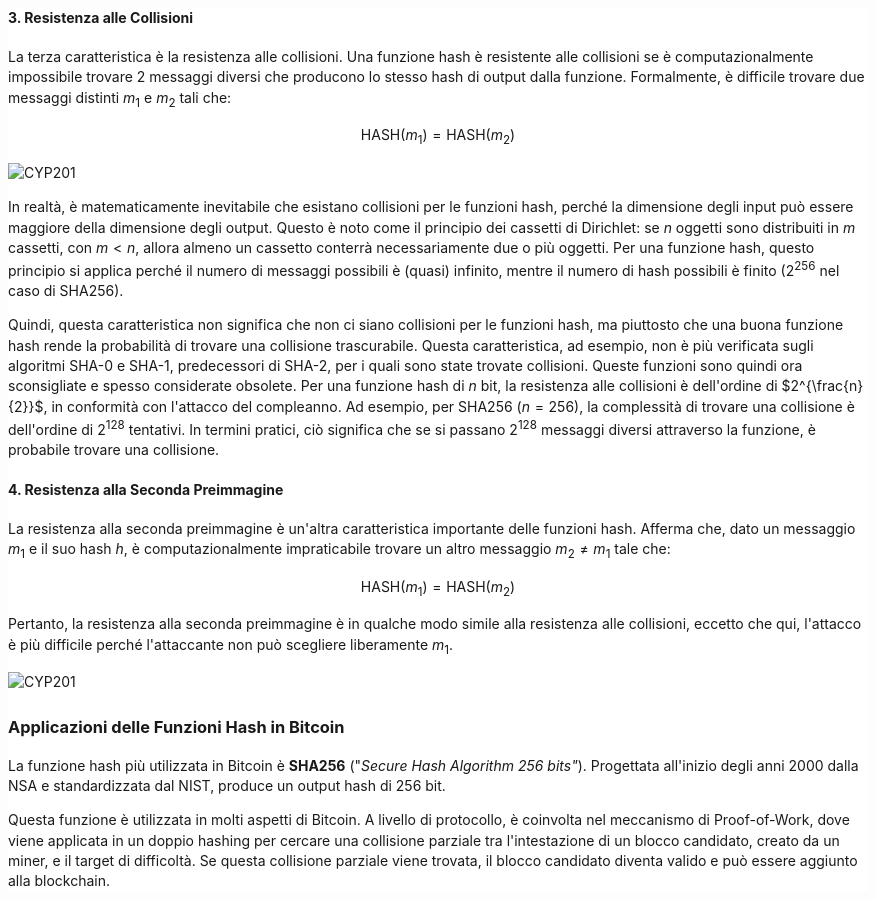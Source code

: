 #### 3. Resistenza alle Collisioni

La terza caratteristica è la resistenza alle collisioni. Una funzione hash è resistente alle collisioni se è computazionalmente impossibile trovare 2 messaggi diversi che producono lo stesso hash di output dalla funzione. Formalmente, è difficile trovare due messaggi distinti $m_1$ e $m_2$ tali che:

$$
\text{HASH}(m_1) = \text{HASH}(m_2)
$$

![CYP201](assets/fr/004.webp)

In realtà, è matematicamente inevitabile che esistano collisioni per le funzioni hash, perché la dimensione degli input può essere maggiore della dimensione degli output. Questo è noto come il principio dei cassetti di Dirichlet: se $n$ oggetti sono distribuiti in $m$ cassetti, con $m < n$, allora almeno un cassetto conterrà necessariamente due o più oggetti. Per una funzione hash, questo principio si applica perché il numero di messaggi possibili è (quasi) infinito, mentre il numero di hash possibili è finito ($2^{256}$ nel caso di SHA256).

Quindi, questa caratteristica non significa che non ci siano collisioni per le funzioni hash, ma piuttosto che una buona funzione hash rende la probabilità di trovare una collisione trascurabile. Questa caratteristica, ad esempio, non è più verificata sugli algoritmi SHA-0 e SHA-1, predecessori di SHA-2, per i quali sono state trovate collisioni. Queste funzioni sono quindi ora sconsigliate e spesso considerate obsolete.
Per una funzione hash di $n$ bit, la resistenza alle collisioni è dell'ordine di $2^{\frac{n}{2}}$, in conformità con l'attacco del compleanno. Ad esempio, per SHA256 ($n = 256$), la complessità di trovare una collisione è dell'ordine di $2^{128}$ tentativi. In termini pratici, ciò significa che se si passano $2^{128}$ messaggi diversi attraverso la funzione, è probabile trovare una collisione.

#### 4. Resistenza alla Seconda Preimmagine

La resistenza alla seconda preimmagine è un'altra caratteristica importante delle funzioni hash. Afferma che, dato un messaggio $m_1$ e il suo hash $h$, è computazionalmente impraticabile trovare un altro messaggio $m_2 \neq m_1$ tale che:

$$
\text{HASH}(m_1) = \text{HASH}(m_2)
$$

Pertanto, la resistenza alla seconda preimmagine è in qualche modo simile alla resistenza alle collisioni, eccetto che qui, l'attacco è più difficile perché l'attaccante non può scegliere liberamente $m_1$.

![CYP201](assets/fr/005.webp)

### Applicazioni delle Funzioni Hash in Bitcoin

La funzione hash più utilizzata in Bitcoin è **SHA256** ("_Secure Hash Algorithm 256 bits"_). Progettata all'inizio degli anni 2000 dalla NSA e standardizzata dal NIST, produce un output hash di 256 bit.

Questa funzione è utilizzata in molti aspetti di Bitcoin. A livello di protocollo, è coinvolta nel meccanismo di Proof-of-Work, dove viene applicata in un doppio hashing per cercare una collisione parziale tra l'intestazione di un blocco candidato, creato da un miner, e il target di difficoltà. Se questa collisione parziale viene trovata, il blocco candidato diventa valido e può essere aggiunto alla blockchain.
